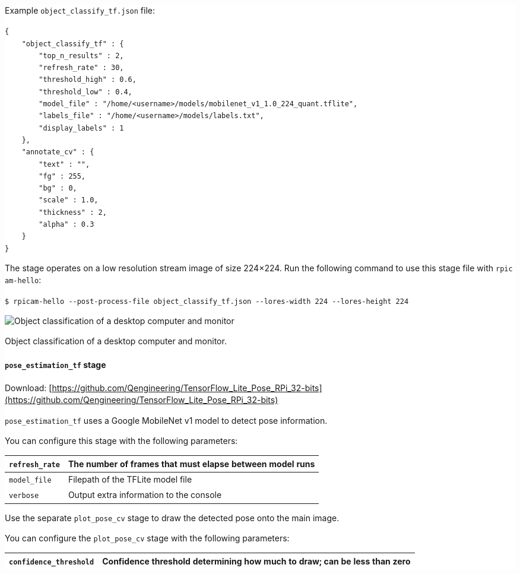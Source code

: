 Example `object_classify_tf.json` file:

```
{
    "object_classify_tf" : {
        "top_n_results" : 2,
        "refresh_rate" : 30,
        "threshold_high" : 0.6,
        "threshold_low" : 0.4,
        "model_file" : "/home/<username>/models/mobilenet_v1_1.0_224_quant.tflite",
        "labels_file" : "/home/<username>/models/labels.txt",
        "display_labels" : 1
    },
    "annotate_cv" : {
        "text" : "",
        "fg" : 255,
        "bg" : 0,
        "scale" : 1.0,
        "thickness" : 2,
        "alpha" : 0.3
    }
}
```

The stage operates on a low resolution stream image of size 224×224. Run the following command to use this stage file with `rpicam-hello`:

```
$ rpicam-hello --post-process-file object_classify_tf.json --lores-width 224 --lores-height 224
```

![Object classification of a desktop computer and monitor](https://www.raspberrypi.com/documentation/computers/images/classify.jpg?hash=ae680694253ea2878e0fd37e49ef6322)

Object classification of a desktop computer and monitor.

#### `pose_estimation_tf` stage

Download: [https://github.com/Qengineering/TensorFlow_Lite_Pose_RPi_32-bits](https://github.com/Qengineering/TensorFlow_Lite_Pose_RPi_32-bits)

`pose_estimation_tf` uses a Google MobileNet v1 model to detect pose information.

You can configure this stage with the following parameters:

| `refresh_rate` | The number of frames that must elapse between model runs |
| -- | ---------------------------------------------------------- |
| `model_file` | Filepath of the TFLite model file                        |
| `verbose` | Output extra information to the console                  |

Use the separate `plot_pose_cv` stage to draw the detected pose onto the main image.

You can configure the `plot_pose_cv` stage with the following parameters:

| `confidence_threshold` | Confidence threshold determining how much to draw; can be less than zero |
| -- | -------------------------------------------------------------------------- |
